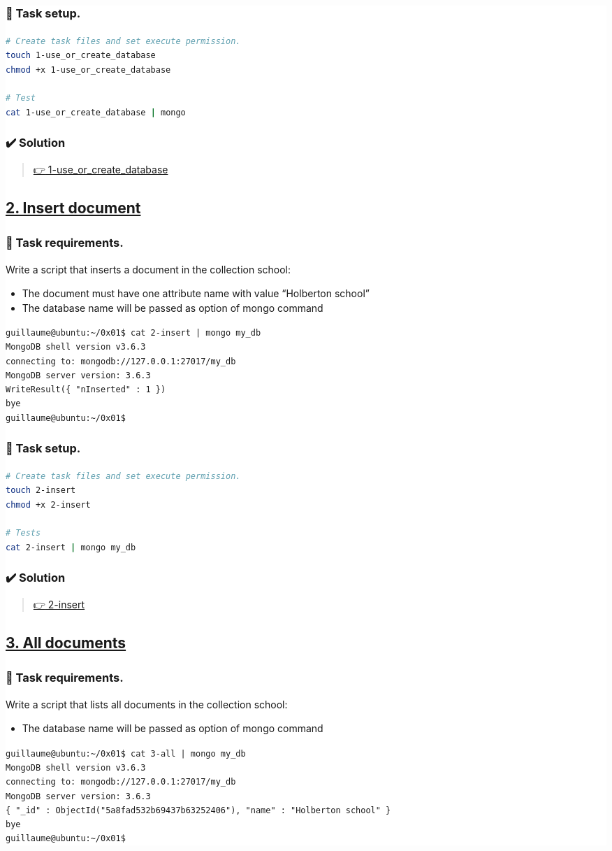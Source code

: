 ### :wrench: Task setup.
```bash
# Create task files and set execute permission.
touch 1-use_or_create_database
chmod +x 1-use_or_create_database

# Test
cat 1-use_or_create_database | mongo
```

### :heavy_check_mark: Solution
> [:point_right: 1-use_or_create_database](1-use_or_create_database)


## [2. Insert document](2-insert)
### :page_with_curl: Task requirements.
Write a script that inserts a document in the collection school:

*    The document must have one attribute name with value “Holberton school”
*    The database name will be passed as option of mongo command
```
guillaume@ubuntu:~/0x01$ cat 2-insert | mongo my_db
MongoDB shell version v3.6.3
connecting to: mongodb://127.0.0.1:27017/my_db
MongoDB server version: 3.6.3
WriteResult({ "nInserted" : 1 })
bye
guillaume@ubuntu:~/0x01$
```

### :wrench: Task setup.
```bash
# Create task files and set execute permission.
touch 2-insert
chmod +x 2-insert

# Tests
cat 2-insert | mongo my_db
```

### :heavy_check_mark: Solution
> [:point_right: 2-insert](2-insert)


## [3. All documents](3-all)
### :page_with_curl: Task requirements.
Write a script that lists all documents in the collection school:

*    The database name will be passed as option of mongo command
```
guillaume@ubuntu:~/0x01$ cat 3-all | mongo my_db
MongoDB shell version v3.6.3
connecting to: mongodb://127.0.0.1:27017/my_db
MongoDB server version: 3.6.3
{ "_id" : ObjectId("5a8fad532b69437b63252406"), "name" : "Holberton school" }
bye
guillaume@ubuntu:~/0x01$
```
